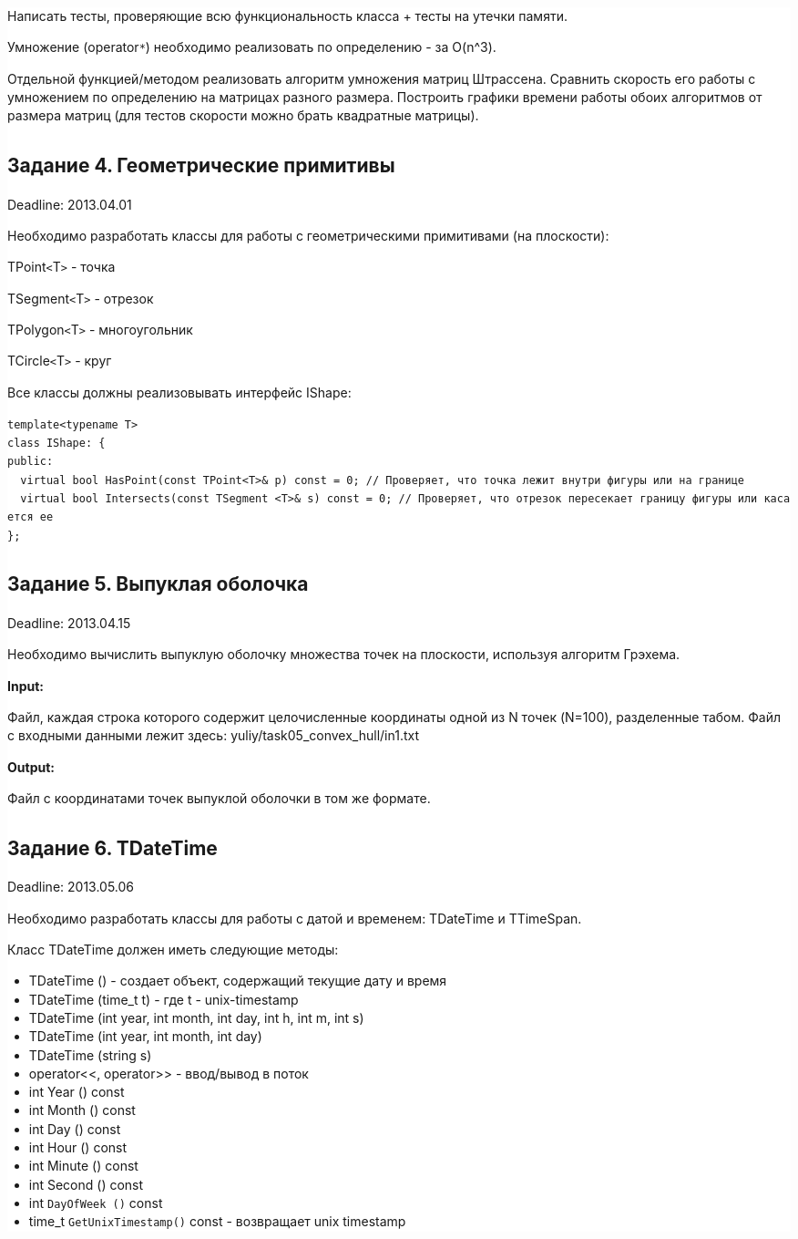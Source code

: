 Написать тесты, проверяющие всю функциональность класса + тесты на утечки памяти.

Умножение (operator`*`) необходимо реализовать по определению - за O(n^3).

Отдельной функцией/методом реализовать алгоритм умножения матриц Штрассена. Сравнить скорость его работы с умножением по определению на матрицах разного размера. Построить графики времени работы обоих алгоритмов от размера матриц (для тестов скорости можно брать квадратные матрицы).

## Задание 4. Геометрические примитивы ##

Deadline: 2013.04.01

Необходимо разработать классы для работы с геометрическими примитивами (на плоскости):

TPoint`<`T`>` - точка

TSegment`<`T`>` - отрезок

TPolygon`<`T`>` - многоугольник

TCircle`<`T`>` - круг

Все классы должны реализовывать интерфейс IShape:
```
template<typename T>
class IShape: {
public:
  virtual bool HasPoint(const TPoint<T>& p) const = 0; // Проверяет, что точка лежит внутри фигуры или на границе
  virtual bool Intersects(const TSegment <T>& s) const = 0; // Проверяет, что отрезок пересекает границу фигуры или касается ее
};
```

## Задание 5. Выпуклая оболочка ##

Deadline: 2013.04.15

Необходимо вычислить выпуклую оболочку множества точек на плоскости, используя алгоритм Грэхема.

**Input:**

Файл, каждая строка которого содержит целочисленные координаты одной из N точек (N=100), разделенные табом. Файл с входными данными лежит здесь: yuliy/task05\_convex\_hull/in1.txt

**Output:**

Файл с координатами точек выпуклой оболочки в том же формате.

## Задание 6. TDateTime ##

Deadline: 2013.05.06

Необходимо разработать классы для работы с датой и временем: TDateTime и TTimeSpan.

Класс TDateTime должен иметь следующие методы:
  * TDateTime () - создает объект, содержащий текущие дату и время
  * TDateTime (time\_t t) - где t - unix-timestamp
  * TDateTime (int year, int month, int day, int h, int m, int s)
  * TDateTime (int year, int month, int day)
  * TDateTime (string s)
  * operator<<, operator>> - ввод/вывод в поток
  * int Year () const
  * int Month () const
  * int Day () const
  * int Hour () const
  * int Minute () const
  * int Second () const
  * int `DayOfWeek ()` const
  * time\_t `GetUnixTimestamp()` const - возвращает unix timestamp